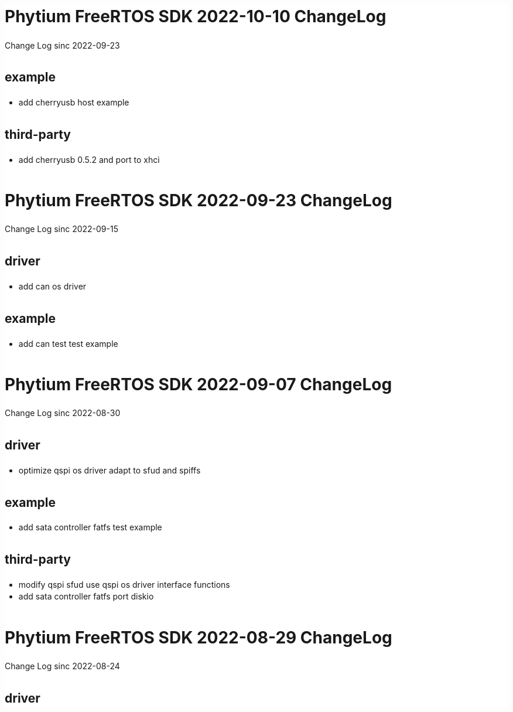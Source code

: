 # Phytium FreeRTOS SDK 2022-10-10 ChangeLog

Change Log sinc 2022-09-23

## example

- add cherryusb host example

## third-party

- add cherryusb 0.5.2 and port to xhci

# Phytium FreeRTOS SDK 2022-09-23 ChangeLog

Change Log sinc 2022-09-15

## driver

- add can os driver

## example

- add can test test example

# Phytium FreeRTOS SDK 2022-09-07 ChangeLog

Change Log sinc 2022-08-30

## driver

- optimize qspi os driver adapt to sfud and spiffs

## example

- add sata controller fatfs test example

## third-party

- modify qspi sfud use qspi os driver interface functions
- add sata controller fatfs port diskio

# Phytium FreeRTOS SDK 2022-08-29 ChangeLog

Change Log sinc 2022-08-24

## driver
